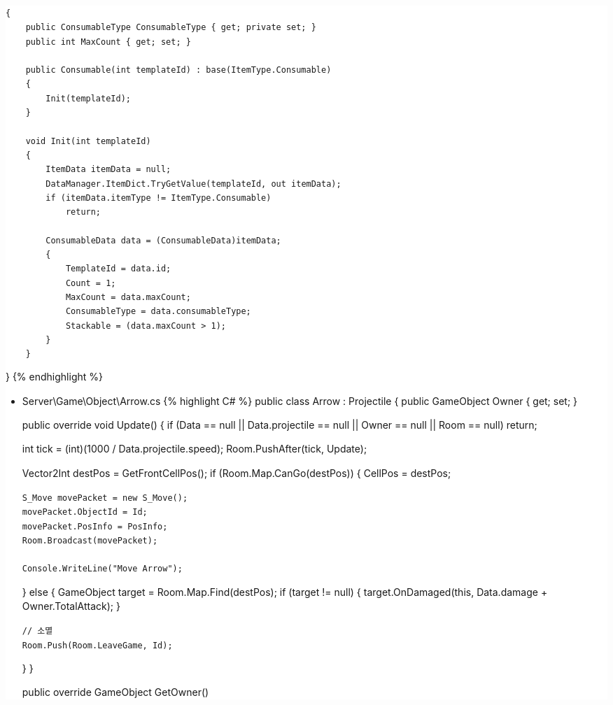 	{
		public ConsumableType ConsumableType { get; private set; }
		public int MaxCount { get; set; }

		public Consumable(int templateId) : base(ItemType.Consumable)
		{
			Init(templateId);
		}

		void Init(int templateId)
		{
			ItemData itemData = null;
			DataManager.ItemDict.TryGetValue(templateId, out itemData);
			if (itemData.itemType != ItemType.Consumable)
				return;

			ConsumableData data = (ConsumableData)itemData;
			{
				TemplateId = data.id;
				Count = 1;
				MaxCount = data.maxCount;
				ConsumableType = data.consumableType;
				Stackable = (data.maxCount > 1);
			}
		}
}
{% endhighlight %}

* Server\Game\Object\Arrow.cs
{% highlight C# %}
public class Arrow : Projectile
{
  public GameObject Owner { get; set; }

  public override void Update()
  {
    if (Data == null || Data.projectile == null || Owner == null || Room == null)
      return;

    int tick = (int)(1000 / Data.projectile.speed);
    Room.PushAfter(tick, Update);

    Vector2Int destPos = GetFrontCellPos();
    if (Room.Map.CanGo(destPos))
    {
      CellPos = destPos;

      S_Move movePacket = new S_Move();
      movePacket.ObjectId = Id;
      movePacket.PosInfo = PosInfo;
      Room.Broadcast(movePacket);

      Console.WriteLine("Move Arrow");
    }
    else
    {
      GameObject target = Room.Map.Find(destPos);
      if (target != null)
      {
        target.OnDamaged(this, Data.damage + Owner.TotalAttack);
      }

      // 소멸
      Room.Push(Room.LeaveGame, Id);
    }
  }

  public override GameObject GetOwner()